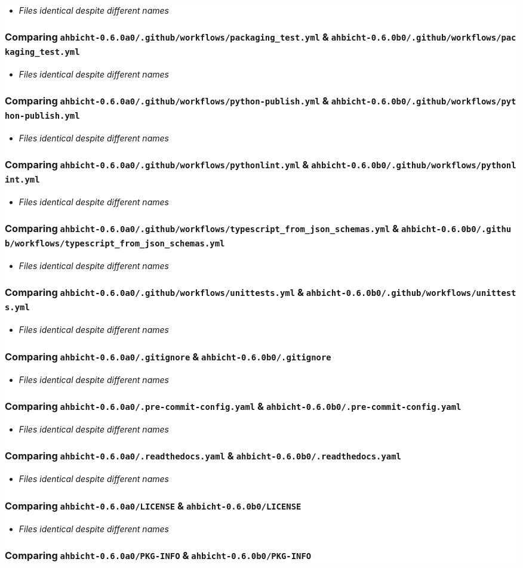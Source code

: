  * *Files identical despite different names*

### Comparing `ahbicht-0.6.0a0/.github/workflows/packaging_test.yml` & `ahbicht-0.6.0b0/.github/workflows/packaging_test.yml`

 * *Files identical despite different names*

### Comparing `ahbicht-0.6.0a0/.github/workflows/python-publish.yml` & `ahbicht-0.6.0b0/.github/workflows/python-publish.yml`

 * *Files identical despite different names*

### Comparing `ahbicht-0.6.0a0/.github/workflows/pythonlint.yml` & `ahbicht-0.6.0b0/.github/workflows/pythonlint.yml`

 * *Files identical despite different names*

### Comparing `ahbicht-0.6.0a0/.github/workflows/typescript_from_json_schemas.yml` & `ahbicht-0.6.0b0/.github/workflows/typescript_from_json_schemas.yml`

 * *Files identical despite different names*

### Comparing `ahbicht-0.6.0a0/.github/workflows/unittests.yml` & `ahbicht-0.6.0b0/.github/workflows/unittests.yml`

 * *Files identical despite different names*

### Comparing `ahbicht-0.6.0a0/.gitignore` & `ahbicht-0.6.0b0/.gitignore`

 * *Files identical despite different names*

### Comparing `ahbicht-0.6.0a0/.pre-commit-config.yaml` & `ahbicht-0.6.0b0/.pre-commit-config.yaml`

 * *Files identical despite different names*

### Comparing `ahbicht-0.6.0a0/.readthedocs.yaml` & `ahbicht-0.6.0b0/.readthedocs.yaml`

 * *Files identical despite different names*

### Comparing `ahbicht-0.6.0a0/LICENSE` & `ahbicht-0.6.0b0/LICENSE`

 * *Files identical despite different names*

### Comparing `ahbicht-0.6.0a0/PKG-INFO` & `ahbicht-0.6.0b0/PKG-INFO`
